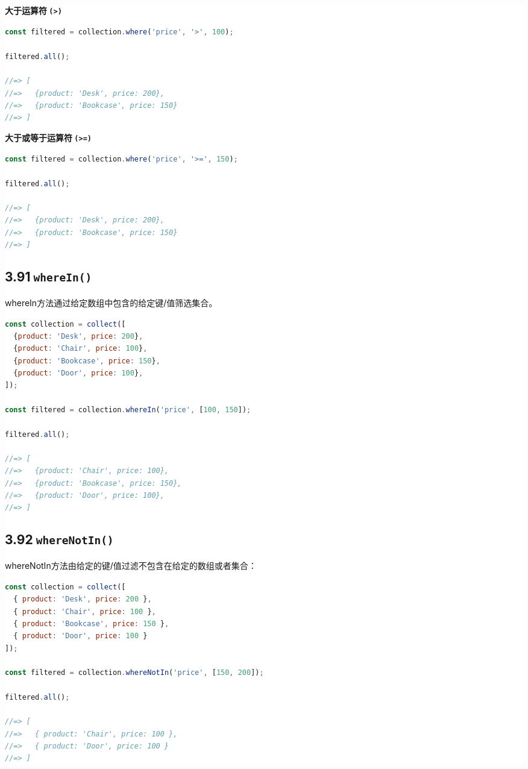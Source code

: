 **大于运算符 ``(>)``**
```js
const filtered = collection.where('price', '>', 100);

filtered.all();

//=> [
//=>   {product: 'Desk', price: 200},
//=>   {product: 'Bookcase', price: 150}
//=> ]
```
**大于或等于运算符 ``(>=)``**
```js
const filtered = collection.where('price', '>=', 150);

filtered.all();

//=> [
//=>   {product: 'Desk', price: 200},
//=>   {product: 'Bookcase', price: 150}
//=> ]
```

3.91 ``whereIn()``
---
whereIn方法通过给定数组中包含的给定键/值筛选集合。

```js
const collection = collect([
  {product: 'Desk', price: 200},
  {product: 'Chair', price: 100},
  {product: 'Bookcase', price: 150},
  {product: 'Door', price: 100},
]);

const filtered = collection.whereIn('price', [100, 150]);

filtered.all();

//=> [
//=>   {product: 'Chair', price: 100},
//=>   {product: 'Bookcase', price: 150},
//=>   {product: 'Door', price: 100},
//=> ]
```

3.92 ``whereNotIn()``
---
whereNotIn方法由给定的键/值过滤不包含在给定的数组或者集合：

```js
const collection = collect([
  { product: 'Desk', price: 200 },
  { product: 'Chair', price: 100 },
  { product: 'Bookcase', price: 150 },
  { product: 'Door', price: 100 }
]);

const filtered = collection.whereNotIn('price', [150, 200]);

filtered.all();

//=> [
//=>   { product: 'Chair', price: 100 },
//=>   { product: 'Door', price: 100 }
//=> ]
```